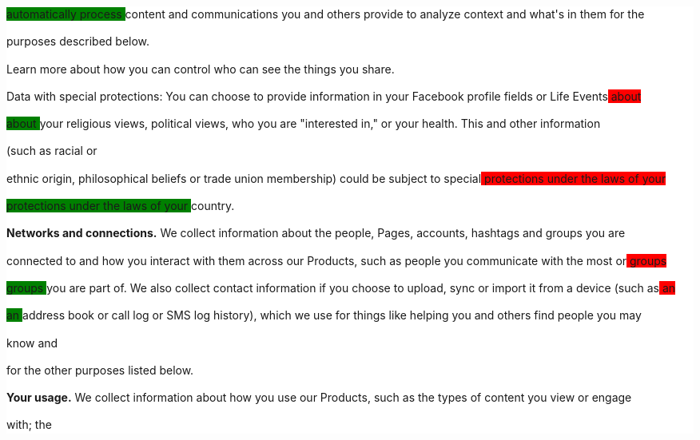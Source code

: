 
<span style="background-color: green;">automatically process </span>content and communications you and others provide to analyze context and what's in them for the<span style="background-color: red;"> </span><span style="background-color: green;">


</span>purposes described below.<span style="background-color: green;"> </span><span style="background-color: red;">


</span>Learn more about how you can control who can see the things you share.


Data with special protections: You can choose to provide information in your Facebook profile fields or Life Events<span style="background-color: red;"> about</span>


<span style="background-color: green;">about </span>your religious views, political views, who you are "interested in," or your health. This and other information<span style="background-color: red;"> </span><span style="background-color: green;">


</span>(such as racial or<span style="background-color: green;"> </span><span style="background-color: red;">


</span>ethnic origin, philosophical beliefs or trade union membership) could be subject to special<span style="background-color: red;"> protections under the laws of your</span>


<span style="background-color: green;">protections under the laws of your </span>country.


**Networks and connections.** We collect information about the people, Pages, accounts, hashtags and groups you are


connected to and how you interact with them across our Products, such as people you communicate with the most or<span style="background-color: red;"> groups</span>


<span style="background-color: green;">groups </span>you are part of. We also collect contact information if you choose to upload, sync or import it from a device (such as<span style="background-color: red;"> an</span>


<span style="background-color: green;">an </span>address book or call log or SMS log history), which we use for things like helping you and others find people you may<span style="background-color: red;"> </span><span style="background-color: green;">


</span>know and<span style="background-color: green;"> </span><span style="background-color: red;">


</span>for the other purposes listed below.


**Your usage.** We collect information about how you use our Products, such as the types of content you view or engage<span style="background-color: red;"> </span><span style="background-color: green;">


</span>with; the<span style="background-color: green;"> </span><span style="background-color: red;">
